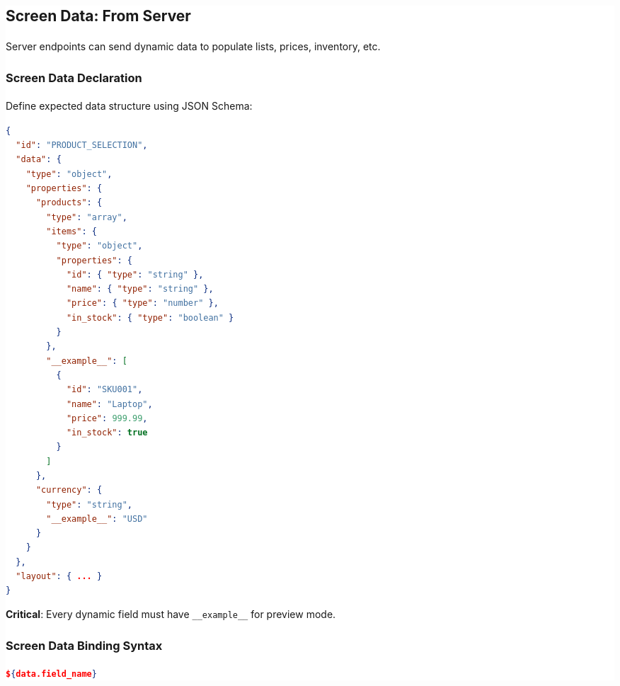 
## Screen Data: From Server

Server endpoints can send dynamic data to populate lists, prices, inventory, etc.

### Screen Data Declaration

Define expected data structure using JSON Schema:

```json
{
  "id": "PRODUCT_SELECTION",
  "data": {
    "type": "object",
    "properties": {
      "products": {
        "type": "array",
        "items": {
          "type": "object",
          "properties": {
            "id": { "type": "string" },
            "name": { "type": "string" },
            "price": { "type": "number" },
            "in_stock": { "type": "boolean" }
          }
        },
        "__example__": [
          {
            "id": "SKU001",
            "name": "Laptop",
            "price": 999.99,
            "in_stock": true
          }
        ]
      },
      "currency": {
        "type": "string",
        "__example__": "USD"
      }
    }
  },
  "layout": { ... }
}
```

**Critical**: Every dynamic field must have `__example__` for preview mode.

### Screen Data Binding Syntax

```json
${data.field_name}
```
